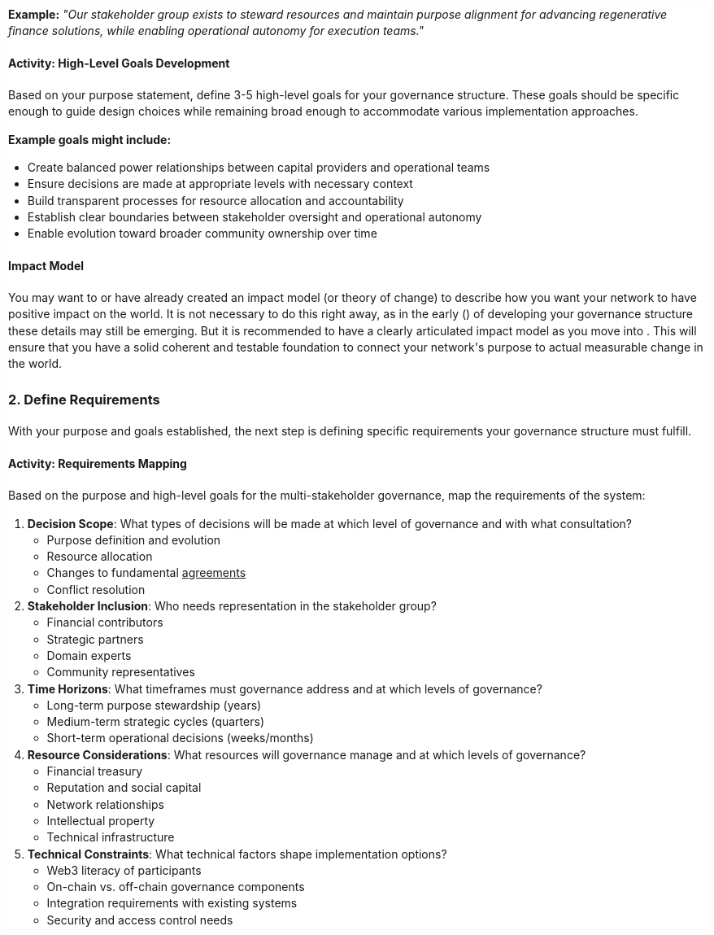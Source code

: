 **Example:** _"Our stakeholder group exists to steward resources and maintain purpose alignment for advancing regenerative finance solutions, while enabling operational autonomy for execution teams."_

#### Activity: High-Level Goals Development

Based on your purpose statement, define 3-5 high-level goals for your governance structure. These goals should be specific enough to guide design choices while remaining broad enough to accommodate various implementation approaches.

**Example goals might include:**

- Create balanced power relationships between capital providers and operational teams
- Ensure decisions are made at appropriate levels with necessary context
- Build transparent processes for resource allocation and accountability
- Establish clear boundaries between stakeholder oversight and operational autonomy
- Enable evolution toward broader community ownership over time

#### Impact Model

You may want to or have already created an impact model (or theory of change) to describe how you want your network to have positive impact on the world. It is not necessary to do this right away, as in the early [](tags/groups.md#Groups%20in%20Developmental%20Phases|phases) ([](tags/groups.md#Groups%20in%20Developmental%20Phases|conversation%20and%20formation%20phases)) of developing your governance structure these details may still be emerging. But it is recommended to have a clearly articulated impact model as you move into [](tags/groups.md#Groups%20in%20Developmental%20Phases|coordination%20and%20organization%20phases). This will ensure that you have a solid coherent and testable foundation to connect your network's purpose to actual measurable change in the world.

### 2. Define Requirements

With your purpose and goals established, the next step is defining specific requirements your governance structure must fulfill.

#### Activity: Requirements Mapping

Based on the purpose and high-level goals for the multi-stakeholder governance, map the requirements of the system:

1. **Decision Scope**: What types of decisions will be made at which level of governance and with what consultation?
    - Purpose definition and evolution
    - Resource allocation
    - Changes to fundamental [agreements](/tags/agreements.md)
    - Conflict resolution
2. **Stakeholder Inclusion**: Who needs representation in the stakeholder group?
    - Financial contributors
    - Strategic partners
    - Domain experts
    - Community representatives
3. **Time Horizons**: What timeframes must governance address and at which levels of governance?
    - Long-term purpose stewardship (years)
    - Medium-term strategic cycles (quarters)
    - Short-term operational decisions (weeks/months)
4. **Resource Considerations**: What resources will governance manage and at which levels of governance?
    - Financial treasury
    - Reputation and social capital
    - Network relationships
    - Intellectual property
    - Technical infrastructure
5. **Technical Constraints**: What technical factors shape implementation options?
    - Web3 literacy of participants
    - On-chain vs. off-chain governance components
    - Integration requirements with existing systems
    - Security and access control needs
